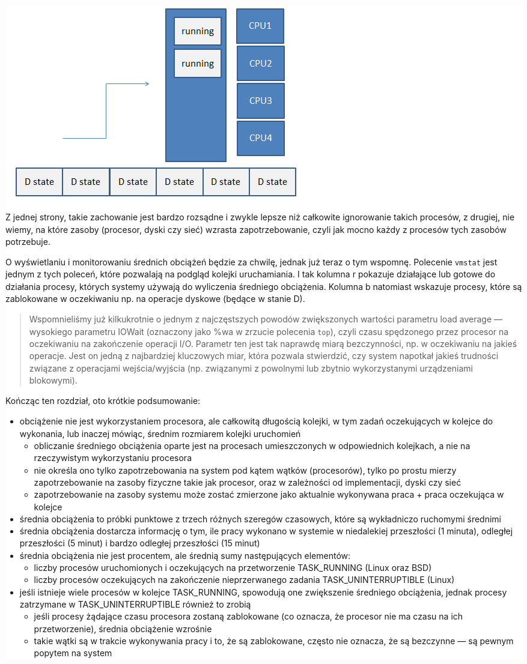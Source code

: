   <img src="/assets/img/posts/cpu_tasks_dstate.png">
</p>

Z jednej strony, takie zachowanie jest bardzo rozsądne i zwykle lepsze niż całkowite ignorowanie takich procesów, z drugiej, nie wiemy, na które zasoby (procesor, dyski czy sieć) wzrasta zapotrzebowanie, czyli jak mocno każdy z procesów tych zasobów potrzebuje.

O wyświetlaniu i monitorowaniu średnich obciążeń będzie za chwilę, jednak już teraz o tym wspomnę. Polecenie `vmstat` jest jednym z tych poleceń, które pozwalają na podgląd kolejki uruchamiania. I tak kolumna <span class="h-b">r</span> pokazuje działające lub gotowe do działania procesy, których systemy używają do wyliczenia średniego obciążenia. Kolumna <span class="h-b">b</span> natomiast wskazuje procesy, które są zablokowane w oczekiwaniu np. na operacje dyskowe (będące w stanie <span class="h-b">D</span>).

  > Wspomnieliśmy już kilkukrotnie o jednym z najczęstszych powodów zwiększonych wartości parametru <span class="h-b">load average</span> — wysokiego parametru <span class="h-b">IOWait</span> (oznaczony jako <span class="h-b">%wa</span> w zrzucie polecenia `top`), czyli czasu spędzonego przez procesor na oczekiwaniu na zakończenie operacji I/O. Parametr ten jest tak naprawdę miarą bezczynności, np. w oczekiwaniu na jakieś operacje. Jest on jedną z najbardziej kluczowych miar, która pozwala stwierdzić, czy system napotkał jakieś trudności związane z operacjami wejścia/wyjścia (np. związanymi z powolnymi lub zbytnio wykorzystanymi urządzeniami blokowymi).

Kończąc ten rozdział, oto krótkie podsumowanie:

- obciążenie nie jest wykorzystaniem procesora, ale całkowitą długością kolejki, w tym zadań oczekujących w kolejce do wykonania, lub inaczej mówiąc, średnim rozmiarem kolejki uruchomień
  - obliczanie średniego obciążenia oparte jest na procesach umieszczonych w odpowiednich kolejkach, a nie na rzeczywistym wykorzystaniu procesora
  - nie określa ono tylko zapotrzebowania na system pod kątem wątków (procesorów), tylko po prostu mierzy zapotrzebowanie na zasoby fizyczne takie jak procesor, oraz w zależności od implementacji, dyski czy sieć
  - zapotrzebowanie na zasoby systemu może zostać zmierzone jako aktualnie wykonywana praca + praca oczekująca w kolejce
- średnia obciążenia to próbki punktowe z trzech różnych szeregów czasowych, które są wykładniczo ruchomymi średnimi
- średnia obciążenia dostarcza informację o tym, ile pracy wykonano w systemie w niedalekiej przeszłości (1 minuta), odległej przeszłości (5 minut) i bardzo odległej przeszłości (15 minut)
- średnia obciążenia nie jest procentem, ale średnią sumy następujących elementów:
  - liczby procesów uruchomionych i oczekujących na przetworzenie <span class="h-b">TASK_RUNNING</span> (Linux oraz BSD)
  - liczby procesów oczekujących na zakończenie nieprzerwanego zadania <span class="h-b">TASK_UNINTERRUPTIBLE</span> (Linux)
- jeśli istnieje wiele procesów w kolejce <span class="h-b">TASK_RUNNING</span>, spowodują one zwiększenie średniego obciążenia, jednak procesy zatrzymane w <span class="h-b">TASK_UNINTERRUPTIBLE</span> również to zrobią
  - jeśli procesy żądające czasu procesora zostaną zablokowane (co oznacza, że procesor nie ma czasu na ich przetworzenie), średnia obciążenie wzrośnie
  - takie wątki są w trakcie wykonywania pracy i to, że są zablokowane, często nie oznacza, że są bezczynne — są pewnym popytem na system